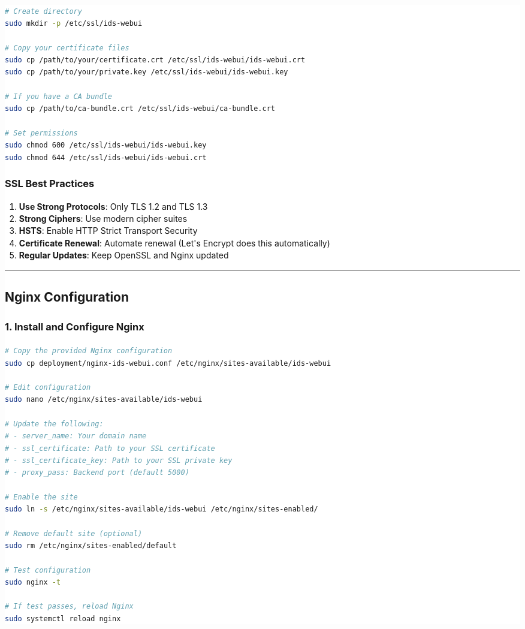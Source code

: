 ```bash
# Create directory
sudo mkdir -p /etc/ssl/ids-webui

# Copy your certificate files
sudo cp /path/to/your/certificate.crt /etc/ssl/ids-webui/ids-webui.crt
sudo cp /path/to/your/private.key /etc/ssl/ids-webui/ids-webui.key

# If you have a CA bundle
sudo cp /path/to/ca-bundle.crt /etc/ssl/ids-webui/ca-bundle.crt

# Set permissions
sudo chmod 600 /etc/ssl/ids-webui/ids-webui.key
sudo chmod 644 /etc/ssl/ids-webui/ids-webui.crt
```

### SSL Best Practices

1. **Use Strong Protocols**: Only TLS 1.2 and TLS 1.3
2. **Strong Ciphers**: Use modern cipher suites
3. **HSTS**: Enable HTTP Strict Transport Security
4. **Certificate Renewal**: Automate renewal (Let's Encrypt does this automatically)
5. **Regular Updates**: Keep OpenSSL and Nginx updated

---

## Nginx Configuration

### 1. Install and Configure Nginx

```bash
# Copy the provided Nginx configuration
sudo cp deployment/nginx-ids-webui.conf /etc/nginx/sites-available/ids-webui

# Edit configuration
sudo nano /etc/nginx/sites-available/ids-webui

# Update the following:
# - server_name: Your domain name
# - ssl_certificate: Path to your SSL certificate
# - ssl_certificate_key: Path to your SSL private key
# - proxy_pass: Backend port (default 5000)

# Enable the site
sudo ln -s /etc/nginx/sites-available/ids-webui /etc/nginx/sites-enabled/

# Remove default site (optional)
sudo rm /etc/nginx/sites-enabled/default

# Test configuration
sudo nginx -t

# If test passes, reload Nginx
sudo systemctl reload nginx
```
